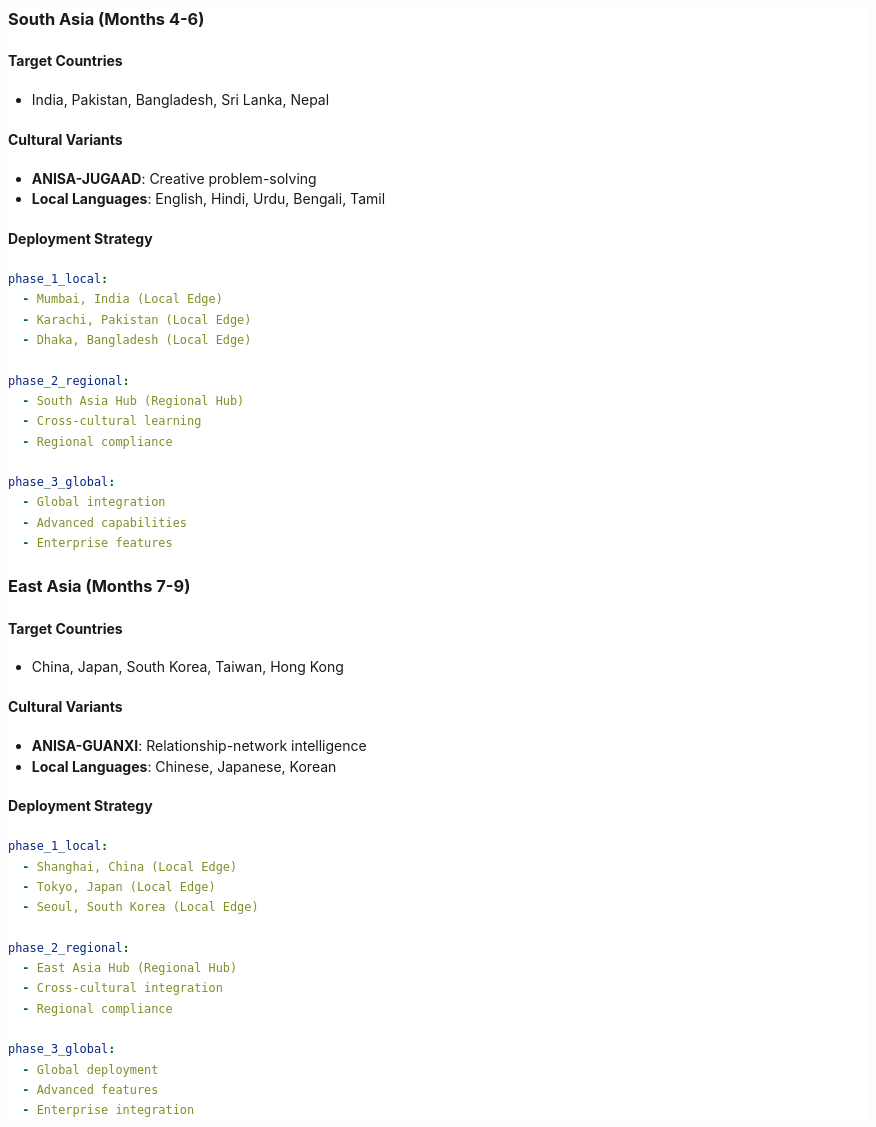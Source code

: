 ### **South Asia (Months 4-6)**

#### **Target Countries**
- India, Pakistan, Bangladesh, Sri Lanka, Nepal

#### **Cultural Variants**
- **ANISA-JUGAAD**: Creative problem-solving
- **Local Languages**: English, Hindi, Urdu, Bengali, Tamil

#### **Deployment Strategy**
```yaml
phase_1_local:
  - Mumbai, India (Local Edge)
  - Karachi, Pakistan (Local Edge)
  - Dhaka, Bangladesh (Local Edge)

phase_2_regional:
  - South Asia Hub (Regional Hub)
  - Cross-cultural learning
  - Regional compliance

phase_3_global:
  - Global integration
  - Advanced capabilities
  - Enterprise features
```

### **East Asia (Months 7-9)**

#### **Target Countries**
- China, Japan, South Korea, Taiwan, Hong Kong

#### **Cultural Variants**
- **ANISA-GUANXI**: Relationship-network intelligence
- **Local Languages**: Chinese, Japanese, Korean

#### **Deployment Strategy**
```yaml
phase_1_local:
  - Shanghai, China (Local Edge)
  - Tokyo, Japan (Local Edge)
  - Seoul, South Korea (Local Edge)

phase_2_regional:
  - East Asia Hub (Regional Hub)
  - Cross-cultural integration
  - Regional compliance

phase_3_global:
  - Global deployment
  - Advanced features
  - Enterprise integration
```
